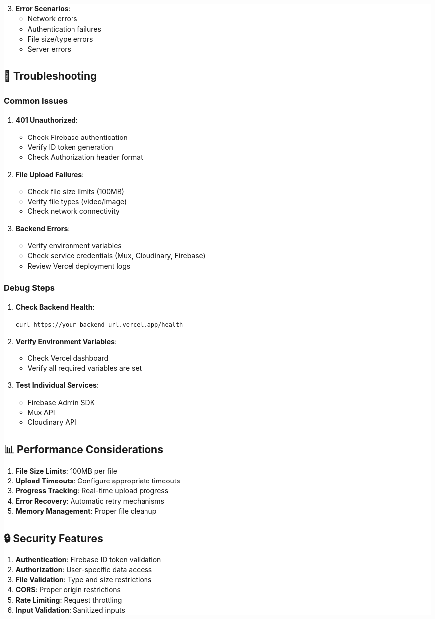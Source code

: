 3. **Error Scenarios**:
   - Network errors
   - Authentication failures
   - File size/type errors
   - Server errors

## 🔧 Troubleshooting

### Common Issues

1. **401 Unauthorized**:
   - Check Firebase authentication
   - Verify ID token generation
   - Check Authorization header format

2. **File Upload Failures**:
   - Check file size limits (100MB)
   - Verify file types (video/image)
   - Check network connectivity

3. **Backend Errors**:
   - Verify environment variables
   - Check service credentials (Mux, Cloudinary, Firebase)
   - Review Vercel deployment logs

### Debug Steps

1. **Check Backend Health**:
   ```bash
   curl https://your-backend-url.vercel.app/health
   ```

2. **Verify Environment Variables**:
   - Check Vercel dashboard
   - Verify all required variables are set

3. **Test Individual Services**:
   - Firebase Admin SDK
   - Mux API
   - Cloudinary API

## 📊 Performance Considerations

1. **File Size Limits**: 100MB per file
2. **Upload Timeouts**: Configure appropriate timeouts
3. **Progress Tracking**: Real-time upload progress
4. **Error Recovery**: Automatic retry mechanisms
5. **Memory Management**: Proper file cleanup

## 🔒 Security Features

1. **Authentication**: Firebase ID token validation
2. **Authorization**: User-specific data access
3. **File Validation**: Type and size restrictions
4. **CORS**: Proper origin restrictions
5. **Rate Limiting**: Request throttling
6. **Input Validation**: Sanitized inputs
